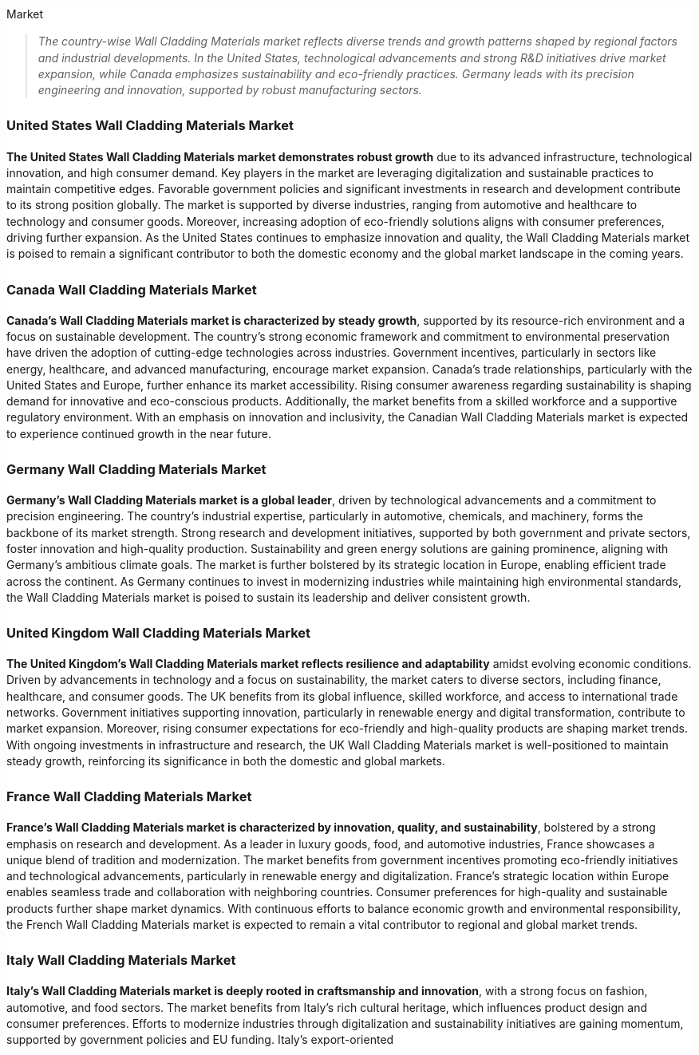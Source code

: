 Market<br /></span></h1><blockquote><p><em><span class="">The country-wise Wall Cladding Materials market reflects diverse trends and growth patterns shaped by regional factors and industrial developments. In the United States, technological advancements and strong R&amp;D initiatives drive market expansion, while Canada emphasizes sustainability and eco-friendly practices. Germany leads with its precision engineering and innovation, supported by robust manufacturing sectors.</span></em></p></blockquote><h3><strong>United States Wall Cladding Materials Market</strong></h3><p><strong>The United States Wall Cladding Materials market demonstrates robust growth</strong> due to its advanced infrastructure, technological innovation, and high consumer demand. Key players in the market are leveraging digitalization and sustainable practices to maintain competitive edges. Favorable government policies and significant investments in research and development contribute to its strong position globally. The market is supported by diverse industries, ranging from automotive and healthcare to technology and consumer goods. Moreover, increasing adoption of eco-friendly solutions aligns with consumer preferences, driving further expansion. As the United States continues to emphasize innovation and quality, the Wall Cladding Materials market is poised to remain a significant contributor to both the domestic economy and the global market landscape in the coming years.</p><h3><strong>Canada Wall Cladding Materials Market</strong></h3><p><strong>Canada&rsquo;s Wall Cladding Materials market is characterized by steady growth</strong>, supported by its resource-rich environment and a focus on sustainable development. The country&rsquo;s strong economic framework and commitment to environmental preservation have driven the adoption of cutting-edge technologies across industries. Government incentives, particularly in sectors like energy, healthcare, and advanced manufacturing, encourage market expansion. Canada&rsquo;s trade relationships, particularly with the United States and Europe, further enhance its market accessibility. Rising consumer awareness regarding sustainability is shaping demand for innovative and eco-conscious products. Additionally, the market benefits from a skilled workforce and a supportive regulatory environment. With an emphasis on innovation and inclusivity, the Canadian Wall Cladding Materials market is expected to experience continued growth in the near future.</p><h3><strong>Germany Wall Cladding Materials Market</strong></h3><p><strong>Germany&rsquo;s Wall Cladding Materials market is a global leader</strong>, driven by technological advancements and a commitment to precision engineering. The country&rsquo;s industrial expertise, particularly in automotive, chemicals, and machinery, forms the backbone of its market strength. Strong research and development initiatives, supported by both government and private sectors, foster innovation and high-quality production. Sustainability and green energy solutions are gaining prominence, aligning with Germany&rsquo;s ambitious climate goals. The market is further bolstered by its strategic location in Europe, enabling efficient trade across the continent. As Germany continues to invest in modernizing industries while maintaining high environmental standards, the Wall Cladding Materials market is poised to sustain its leadership and deliver consistent growth.</p><h3><strong>United Kingdom Wall Cladding Materials Market</strong></h3><p><strong>The United Kingdom&rsquo;s Wall Cladding Materials market reflects resilience and adaptability</strong> amidst evolving economic conditions. Driven by advancements in technology and a focus on sustainability, the market caters to diverse sectors, including finance, healthcare, and consumer goods. The UK benefits from its global influence, skilled workforce, and access to international trade networks. Government initiatives supporting innovation, particularly in renewable energy and digital transformation, contribute to market expansion. Moreover, rising consumer expectations for eco-friendly and high-quality products are shaping market trends. With ongoing investments in infrastructure and research, the UK Wall Cladding Materials market is well-positioned to maintain steady growth, reinforcing its significance in both the domestic and global markets.</p><h3><strong>France Wall Cladding Materials Market</strong></h3><p><strong>France&rsquo;s Wall Cladding Materials market is characterized by innovation, quality, and sustainability</strong>, bolstered by a strong emphasis on research and development. As a leader in luxury goods, food, and automotive industries, France showcases a unique blend of tradition and modernization. The market benefits from government incentives promoting eco-friendly initiatives and technological advancements, particularly in renewable energy and digitalization. France&rsquo;s strategic location within Europe enables seamless trade and collaboration with neighboring countries. Consumer preferences for high-quality and sustainable products further shape market dynamics. With continuous efforts to balance economic growth and environmental responsibility, the French Wall Cladding Materials market is expected to remain a vital contributor to regional and global market trends.</p><h3><strong>Italy Wall Cladding Materials Market</strong></h3><p><strong>Italy&rsquo;s Wall Cladding Materials market is deeply rooted in craftsmanship and innovation</strong>, with a strong focus on fashion, automotive, and food sectors. The market benefits from Italy&rsquo;s rich cultural heritage, which influences product design and consumer preferences. Efforts to modernize industries through digitalization and sustainability initiatives are gaining momentum, supported by government policies and EU funding. Italy&rsquo;s export-oriented